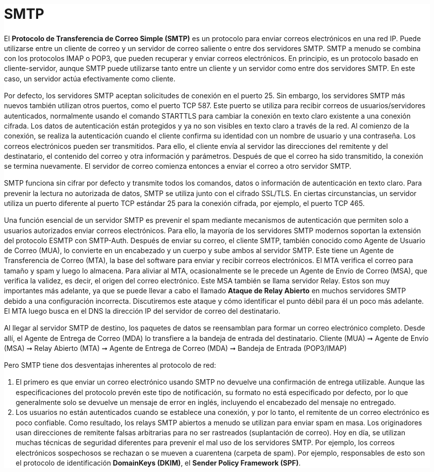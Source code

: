 # SMTP

El **Protocolo de Transferencia de Correo Simple (SMTP)** es un protocolo para enviar correos electrónicos en una red IP. Puede utilizarse entre un cliente de correo y un servidor de correo saliente o entre dos servidores SMTP. SMTP a menudo se combina con los protocolos IMAP o POP3, que pueden recuperar y enviar correos electrónicos. En principio, es un protocolo basado en cliente-servidor, aunque SMTP puede utilizarse tanto entre un cliente y un servidor como entre dos servidores SMTP. En este caso, un servidor actúa efectivamente como cliente.

Por defecto, los servidores SMTP aceptan solicitudes de conexión en el puerto 25. Sin embargo, los servidores SMTP más nuevos también utilizan otros puertos, como el puerto TCP 587. Este puerto se utiliza para recibir correos de usuarios/servidores autenticados, normalmente usando el comando STARTTLS para cambiar la conexión en texto claro existente a una conexión cifrada. Los datos de autenticación están protegidos y ya no son visibles en texto claro a través de la red. Al comienzo de la conexión, se realiza la autenticación cuando el cliente confirma su identidad con un nombre de usuario y una contraseña. Los correos electrónicos pueden ser transmitidos. Para ello, el cliente envía al servidor las direcciones del remitente y del destinatario, el contenido del correo y otra información y parámetros. Después de que el correo ha sido transmitido, la conexión se termina nuevamente. El servidor de correo comienza entonces a enviar el correo a otro servidor SMTP.

SMTP funciona sin cifrar por defecto y transmite todos los comandos, datos o información de autenticación en texto claro. Para prevenir la lectura no autorizada de datos, SMTP se utiliza junto con el cifrado SSL/TLS. En ciertas circunstancias, un servidor utiliza un puerto diferente al puerto TCP estándar 25 para la conexión cifrada, por ejemplo, el puerto TCP 465.

Una función esencial de un servidor SMTP es prevenir el spam mediante mecanismos de autenticación que permiten solo a usuarios autorizados enviar correos electrónicos. Para ello, la mayoría de los servidores SMTP modernos soportan la extensión del protocolo ESMTP con SMTP-Auth. Después de enviar su correo, el cliente SMTP, también conocido como Agente de Usuario de Correo (MUA), lo convierte en un encabezado y un cuerpo y sube ambos al servidor SMTP. Este tiene un Agente de Transferencia de Correo (MTA), la base del software para enviar y recibir correos electrónicos. El MTA verifica el correo para tamaño y spam y luego lo almacena. Para aliviar al MTA, ocasionalmente se le precede un Agente de Envío de Correo (MSA), que verifica la validez, es decir, el origen del correo electrónico. Este MSA también se llama servidor Relay. Estos son muy importantes más adelante, ya que se puede llevar a cabo el llamado **Ataque de Relay Abierto** en muchos servidores SMTP debido a una configuración incorrecta. Discutiremos este ataque y cómo identificar el punto débil para él un poco más adelante. El MTA luego busca en el DNS la dirección IP del servidor de correo del destinatario.

Al llegar al servidor SMTP de destino, los paquetes de datos se reensamblan para formar un correo electrónico completo. Desde allí, el Agente de Entrega de Correo (MDA) lo transfiere a la bandeja de entrada del destinatario. Cliente (MUA) ➞ Agente de Envío (MSA) ➞ Relay Abierto (MTA) ➞ Agente de Entrega de Correo (MDA) ➞ Bandeja de Entrada (POP3/IMAP)

Pero SMTP tiene dos desventajas inherentes al protocolo de red:

1. El primero es que enviar un correo electrónico usando SMTP no devuelve una confirmación de entrega utilizable. Aunque las especificaciones del protocolo prevén este tipo de notificación, su formato no está especificado por defecto, por lo que generalmente solo se devuelve un mensaje de error en inglés, incluyendo el encabezado del mensaje no entregado.
2. Los usuarios no están autenticados cuando se establece una conexión, y por lo tanto, el remitente de un correo electrónico es poco confiable. Como resultado, los relays SMTP abiertos a menudo se utilizan para enviar spam en masa. Los originadores usan direcciones de remitente falsas arbitrarias para no ser rastreados (suplantación de correo). Hoy en día, se utilizan muchas técnicas de seguridad diferentes para prevenir el mal uso de los servidores SMTP. Por ejemplo, los correos electrónicos sospechosos se rechazan o se mueven a cuarentena (carpeta de spam). Por ejemplo, responsables de esto son el protocolo de identificación **DomainKeys (DKIM)**, el **Sender Policy Framework (SPF)**.
